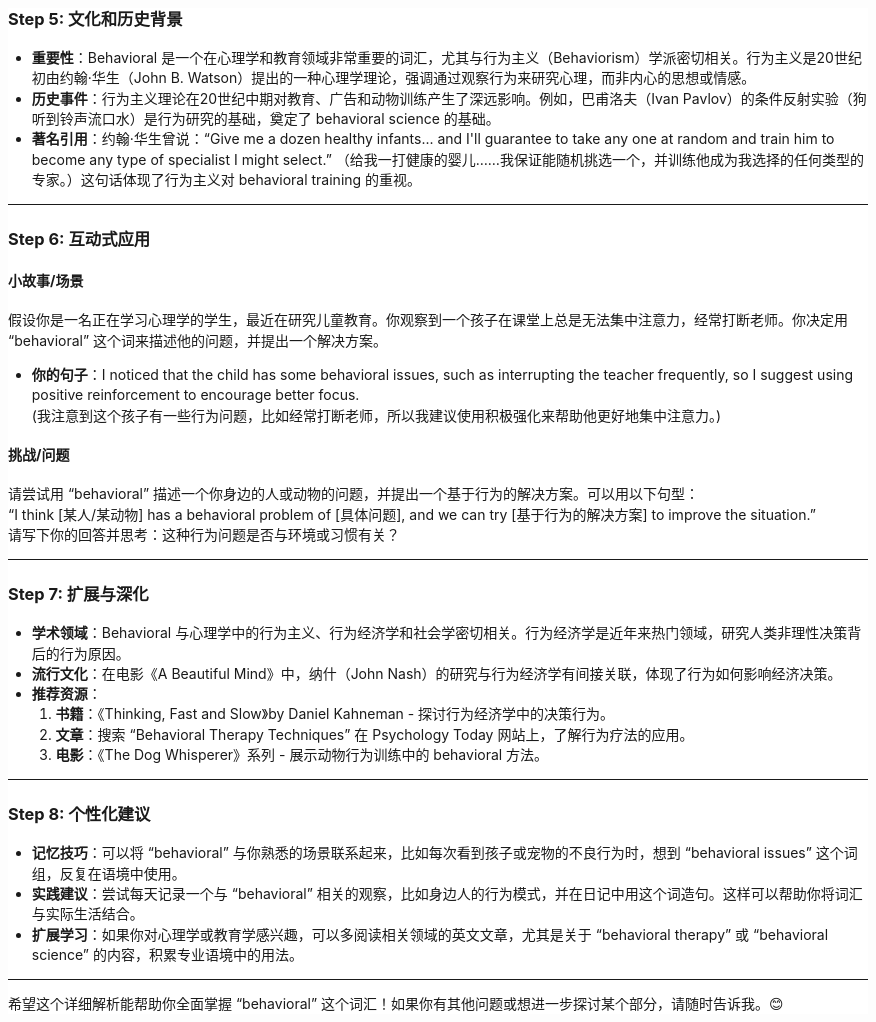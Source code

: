 
### **Step 5: 文化和历史背景**

- **重要性**：Behavioral 是一个在心理学和教育领域非常重要的词汇，尤其与行为主义（Behaviorism）学派密切相关。行为主义是20世纪初由约翰·华生（John B. Watson）提出的一种心理学理论，强调通过观察行为来研究心理，而非内心的思想或情感。
- **历史事件**：行为主义理论在20世纪中期对教育、广告和动物训练产生了深远影响。例如，巴甫洛夫（Ivan Pavlov）的条件反射实验（狗听到铃声流口水）是行为研究的基础，奠定了 behavioral science 的基础。
- **著名引用**：约翰·华生曾说：“Give me a dozen healthy infants... and I'll guarantee to take any one at random and train him to become any type of specialist I might select.” （给我一打健康的婴儿……我保证能随机挑选一个，并训练他成为我选择的任何类型的专家。）这句话体现了行为主义对 behavioral training 的重视。

---

### **Step 6: 互动式应用**

#### **小故事/场景**
假设你是一名正在学习心理学的学生，最近在研究儿童教育。你观察到一个孩子在课堂上总是无法集中注意力，经常打断老师。你决定用 “behavioral” 这个词来描述他的问题，并提出一个解决方案。  
- **你的句子**：I noticed that the child has some behavioral issues, such as interrupting the teacher frequently, so I suggest using positive reinforcement to encourage better focus.  
  (我注意到这个孩子有一些行为问题，比如经常打断老师，所以我建议使用积极强化来帮助他更好地集中注意力。)

#### **挑战/问题**
请尝试用 “behavioral” 描述一个你身边的人或动物的问题，并提出一个基于行为的解决方案。可以用以下句型：  
“I think [某人/某动物] has a behavioral problem of [具体问题], and we can try [基于行为的解决方案] to improve the situation.”  
请写下你的回答并思考：这种行为问题是否与环境或习惯有关？

---

### **Step 7: 扩展与深化**

- **学术领域**：Behavioral 与心理学中的行为主义、行为经济学和社会学密切相关。行为经济学是近年来热门领域，研究人类非理性决策背后的行为原因。
- **流行文化**：在电影《A Beautiful Mind》中，纳什（John Nash）的研究与行为经济学有间接关联，体现了行为如何影响经济决策。
- **推荐资源**：
  1. **书籍**：《Thinking, Fast and Slow》by Daniel Kahneman - 探讨行为经济学中的决策行为。
  2. **文章**：搜索 “Behavioral Therapy Techniques” 在 Psychology Today 网站上，了解行为疗法的应用。
  3. **电影**：《The Dog Whisperer》系列 - 展示动物行为训练中的 behavioral 方法。

---

### **Step 8: 个性化建议**

- **记忆技巧**：可以将 “behavioral” 与你熟悉的场景联系起来，比如每次看到孩子或宠物的不良行为时，想到 “behavioral issues” 这个词组，反复在语境中使用。
- **实践建议**：尝试每天记录一个与 “behavioral” 相关的观察，比如身边人的行为模式，并在日记中用这个词造句。这样可以帮助你将词汇与实际生活结合。
- **扩展学习**：如果你对心理学或教育学感兴趣，可以多阅读相关领域的英文文章，尤其是关于 “behavioral therapy” 或 “behavioral science” 的内容，积累专业语境中的用法。

---

希望这个详细解析能帮助你全面掌握 “behavioral” 这个词汇！如果你有其他问题或想进一步探讨某个部分，请随时告诉我。😊